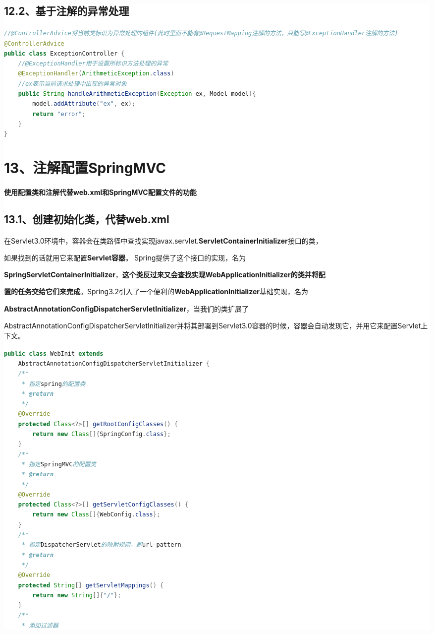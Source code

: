 

## 12.2、基于注解的异常处理

```java
//@ControllerAdvice将当前类标识为异常处理的组件(此时里面不能有@RequestMapping注解的方法，只能写@ExceptionHandler注解的方法)
@ControllerAdvice
public class ExceptionController {
    //@ExceptionHandler用于设置所标识方法处理的异常
    @ExceptionHandler(ArithmeticException.class)
    //ex表示当前请求处理中出现的异常对象
    public String handleArithmeticException(Exception ex, Model model){
        model.addAttribute("ex", ex);
        return "error";
    }
}
```

# 13、注解配置SpringMVC

**使用配置类和注解代替web.xml和SpringMVC配置文件的功能**

## 13.1、创建初始化类，代替web.xml

在Servlet3.0环境中，容器会在类路径中查找实现javax.servlet.**ServletContainerInitializer**接口的类，

如果找到的话就用它来配置**Servlet容器**。 Spring提供了这个接口的实现，名为

**SpringServletContainerInitializer**，**这个类反过来又会查找实现WebApplicationInitializer的类并将配**

**置的任务交给它们来完成**。Spring3.2引入了一个便利的**WebApplicationInitializer**基础实现，名为

**AbstractAnnotationConfigDispatcherServletInitializer**，当我们的类扩展了

AbstractAnnotationConfigDispatcherServletInitializer并将其部署到Servlet3.0容器的时候，容器会自动发现它，并用它来配置Servlet上下文。

```java
public class WebInit extends
    AbstractAnnotationConfigDispatcherServletInitializer {
    /**
     * 指定spring的配置类
     * @return
	 */
    @Override
    protected Class<?>[] getRootConfigClasses() {
        return new Class[]{SpringConfig.class};
    }
    /**
     * 指定SpringMVC的配置类
     * @return
     */
    @Override
    protected Class<?>[] getServletConfigClasses() {
        return new Class[]{WebConfig.class};
    }
    /**
     * 指定DispatcherServlet的映射规则，即url-pattern
     * @return
     */
    @Override
    protected String[] getServletMappings() {
        return new String[]{"/"};
    }
    /**
     * 添加过滤器
```